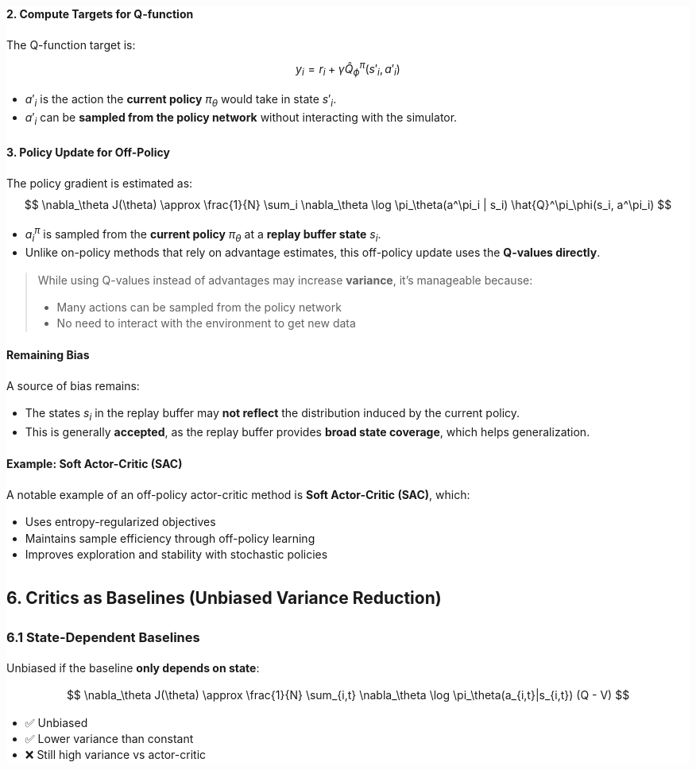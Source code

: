 #### 2. Compute Targets for Q-function

The Q-function target is:
$$
y_i = r_i + \gamma \hat{Q}^\pi_\phi(s'_i, a'_i)
$$
- $a'_i$ is the action the **current policy** $\pi_\theta$ would take in state $s'_i$.
- $a'_i$ can be **sampled from the policy network** without interacting with the simulator.

#### 3. Policy Update for Off-Policy

The policy gradient is estimated as:
$$
\nabla_\theta J(\theta) \approx \frac{1}{N} \sum_i \nabla_\theta \log \pi_\theta(a^\pi_i | s_i) \hat{Q}^\pi_\phi(s_i, a^\pi_i)
$$
- $a^\pi_i$ is sampled from the **current policy** $\pi_\theta$ at a **replay buffer state** $s_i$.
- Unlike on-policy methods that rely on advantage estimates, this off-policy update uses the **Q-values directly**.

> While using Q-values instead of advantages may increase **variance**, it’s manageable because:
> - Many actions can be sampled from the policy network
> - No need to interact with the environment to get new data

#### Remaining Bias

A source of bias remains:  
- The states $s_i$ in the replay buffer may **not reflect** the distribution induced by the current policy.
- This is generally **accepted**, as the replay buffer provides **broad state coverage**, which helps generalization.


#### Example: Soft Actor-Critic (SAC)

A notable example of an off-policy actor-critic method is **Soft Actor-Critic (SAC)**, which:
- Uses entropy-regularized objectives
- Maintains sample efficiency through off-policy learning
- Improves exploration and stability with stochastic policies


## 6. Critics as Baselines (Unbiased Variance Reduction)

### 6.1 State-Dependent Baselines

Unbiased if the baseline **only depends on state**:

$$
\nabla_\theta J(\theta) \approx \frac{1}{N} \sum_{i,t} \nabla_\theta \log \pi_\theta(a_{i,t}|s_{i,t}) (Q - V)
$$

- ✅ Unbiased  
- ✅ Lower variance than constant  
- ❌ Still high variance vs actor-critic
